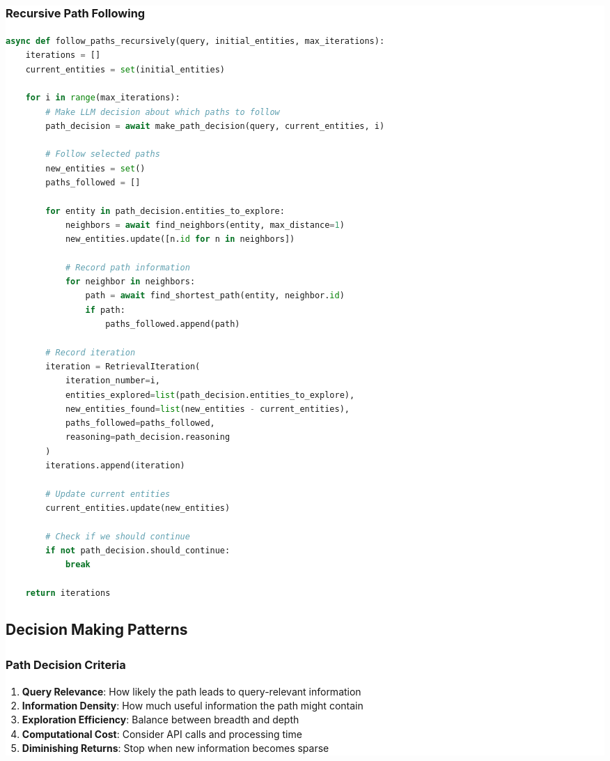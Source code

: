 ### Recursive Path Following
```python
async def follow_paths_recursively(query, initial_entities, max_iterations):
    iterations = []
    current_entities = set(initial_entities)
    
    for i in range(max_iterations):
        # Make LLM decision about which paths to follow
        path_decision = await make_path_decision(query, current_entities, i)
        
        # Follow selected paths
        new_entities = set()
        paths_followed = []
        
        for entity in path_decision.entities_to_explore:
            neighbors = await find_neighbors(entity, max_distance=1)
            new_entities.update([n.id for n in neighbors])
            
            # Record path information
            for neighbor in neighbors:
                path = await find_shortest_path(entity, neighbor.id)
                if path:
                    paths_followed.append(path)
        
        # Record iteration
        iteration = RetrievalIteration(
            iteration_number=i,
            entities_explored=list(path_decision.entities_to_explore),
            new_entities_found=list(new_entities - current_entities),
            paths_followed=paths_followed,
            reasoning=path_decision.reasoning
        )
        iterations.append(iteration)
        
        # Update current entities
        current_entities.update(new_entities)
        
        # Check if we should continue
        if not path_decision.should_continue:
            break
    
    return iterations
```

## Decision Making Patterns

### Path Decision Criteria
1. **Query Relevance**: How likely the path leads to query-relevant information
2. **Information Density**: How much useful information the path might contain
3. **Exploration Efficiency**: Balance between breadth and depth
4. **Computational Cost**: Consider API calls and processing time
5. **Diminishing Returns**: Stop when new information becomes sparse
